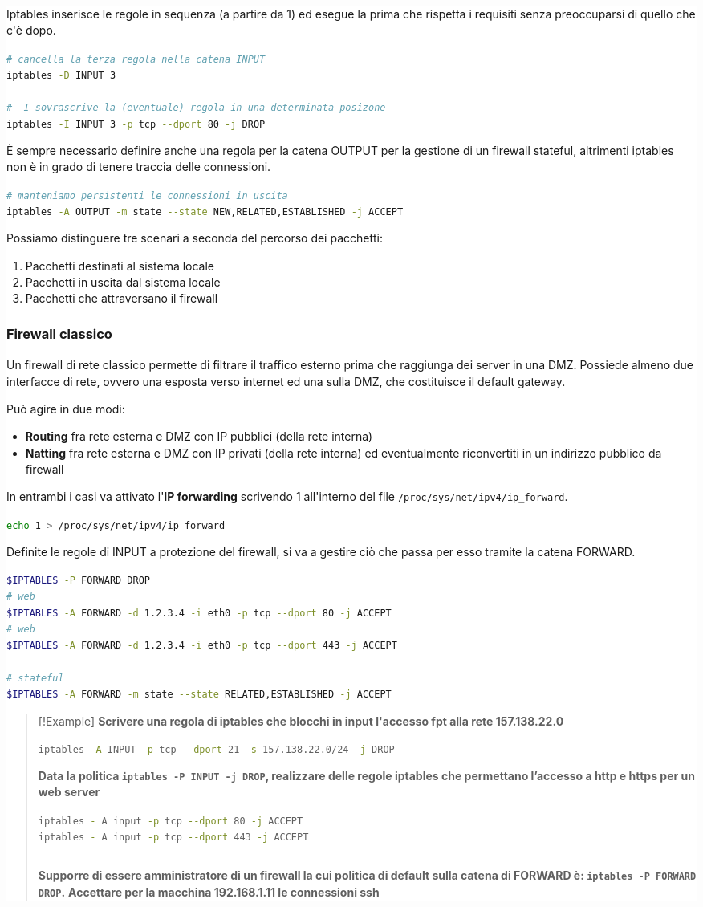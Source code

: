 Iptables inserisce le regole in sequenza (a partire da 1) ed esegue la prima che rispetta i requisiti senza preoccuparsi di quello che c'è dopo.
```bash
# cancella la terza regola nella catena INPUT
iptables -D INPUT 3

# -I sovrascrive la (eventuale) regola in una determinata posizone
iptables -I INPUT 3 -p tcp --dport 80 -j DROP
```

È sempre necessario definire anche una regola per la catena OUTPUT per la gestione di un firewall stateful, altrimenti iptables non è in grado di tenere traccia delle connessioni.
```bash
# manteniamo persistenti le connessioni in uscita
iptables -A OUTPUT -m state --state NEW,RELATED,ESTABLISHED -j ACCEPT
```

Possiamo distinguere tre scenari a seconda del percorso dei pacchetti:
1. Pacchetti destinati al sistema locale
2. Pacchetti in uscita dal sistema locale
3. Pacchetti che attraversano il firewall

### Firewall classico
Un firewall di rete classico permette di filtrare il traffico esterno prima che raggiunga dei server in una DMZ.
Possiede almeno due interfacce di rete, ovvero una esposta verso internet ed una sulla DMZ, che costituisce il default gateway.

Può agire in due modi:
- **Routing** fra rete esterna e DMZ con IP pubblici (della rete interna)
- **Natting** fra rete esterna e DMZ con IP privati (della rete interna) ed eventualmente riconvertiti in un indirizzo pubblico da firewall

In entrambi i casi va attivato l'**IP forwarding** scrivendo $1$ all'interno del file `/proc/sys/net/ipv4/ip_forward`.
```bash
echo 1 > /proc/sys/net/ipv4/ip_forward
```

Definite le regole di INPUT a protezione del firewall, si va a gestire ciò che passa per esso tramite la catena FORWARD.
```bash
$IPTABLES -P FORWARD DROP
# web
$IPTABLES -A FORWARD -d 1.2.3.4 -i eth0 -p tcp --dport 80 -j ACCEPT
# web
$IPTABLES -A FORWARD -d 1.2.3.4 -i eth0 -p tcp --dport 443 -j ACCEPT

# stateful
$IPTABLES -A FORWARD -m state --state RELATED,ESTABLISHED -j ACCEPT
```

>[!Example]
>**Scrivere una regola di iptables che blocchi in input l'accesso fpt alla rete 157.138.22.0**
>```bash
>iptables -A INPUT -p tcp --dport 21 -s 157.138.22.0/24 -j DROP
>```
>
>**Data la politica `iptables -P INPUT -j DROP`, realizzare delle regole iptables che permettano l’accesso a http e https per un web server**
>```bash
>iptables - A input -p tcp --dport 80 -j ACCEPT
>iptables - A input -p tcp --dport 443 -j ACCEPT
>```
>---
>**Supporre di essere amministratore di un firewall la cui politica di default sulla catena di FORWARD è: `iptables -P FORWARD DROP`.**
>**Accettare per la macchina 192.168.1.11 le connessioni ssh**